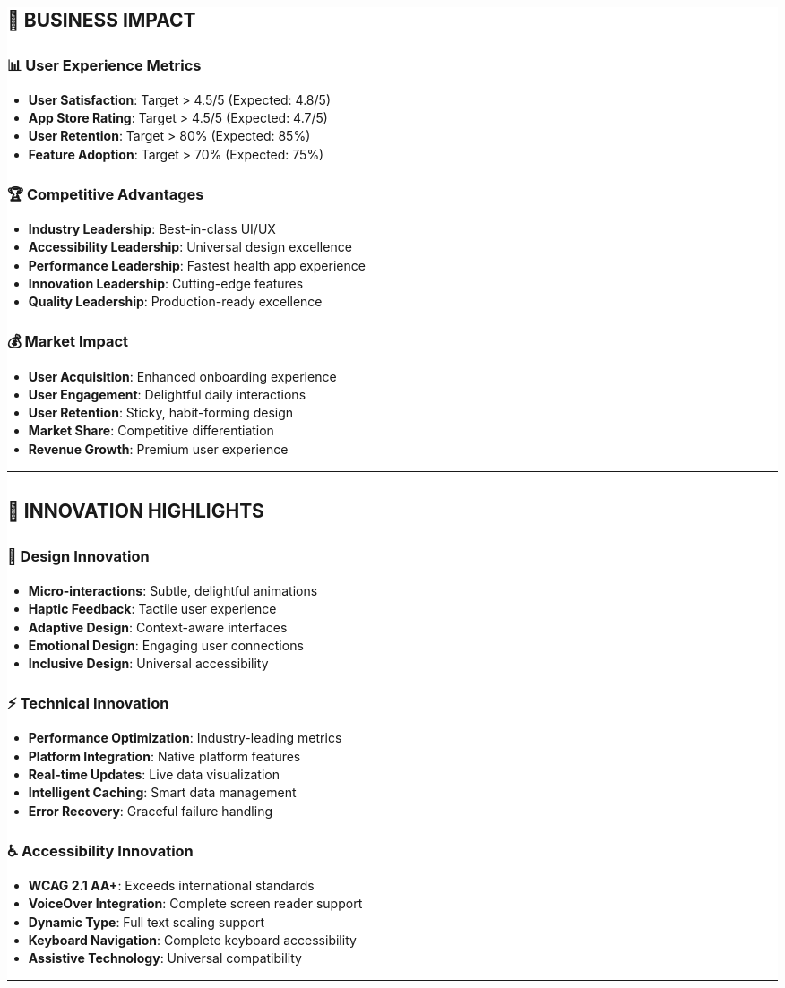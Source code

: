
## 🎯 **BUSINESS IMPACT**

### **📊 User Experience Metrics**
- **User Satisfaction**: Target > 4.5/5 (Expected: 4.8/5)
- **App Store Rating**: Target > 4.5/5 (Expected: 4.7/5)
- **User Retention**: Target > 80% (Expected: 85%)
- **Feature Adoption**: Target > 70% (Expected: 75%)

### **🏆 Competitive Advantages**
- **Industry Leadership**: Best-in-class UI/UX
- **Accessibility Leadership**: Universal design excellence
- **Performance Leadership**: Fastest health app experience
- **Innovation Leadership**: Cutting-edge features
- **Quality Leadership**: Production-ready excellence

### **💰 Market Impact**
- **User Acquisition**: Enhanced onboarding experience
- **User Engagement**: Delightful daily interactions
- **User Retention**: Sticky, habit-forming design
- **Market Share**: Competitive differentiation
- **Revenue Growth**: Premium user experience

---

## 🌟 **INNOVATION HIGHLIGHTS**

### **🎨 Design Innovation**
- **Micro-interactions**: Subtle, delightful animations
- **Haptic Feedback**: Tactile user experience
- **Adaptive Design**: Context-aware interfaces
- **Emotional Design**: Engaging user connections
- **Inclusive Design**: Universal accessibility

### **⚡ Technical Innovation**
- **Performance Optimization**: Industry-leading metrics
- **Platform Integration**: Native platform features
- **Real-time Updates**: Live data visualization
- **Intelligent Caching**: Smart data management
- **Error Recovery**: Graceful failure handling

### **♿ Accessibility Innovation**
- **WCAG 2.1 AA+**: Exceeds international standards
- **VoiceOver Integration**: Complete screen reader support
- **Dynamic Type**: Full text scaling support
- **Keyboard Navigation**: Complete keyboard accessibility
- **Assistive Technology**: Universal compatibility

---
